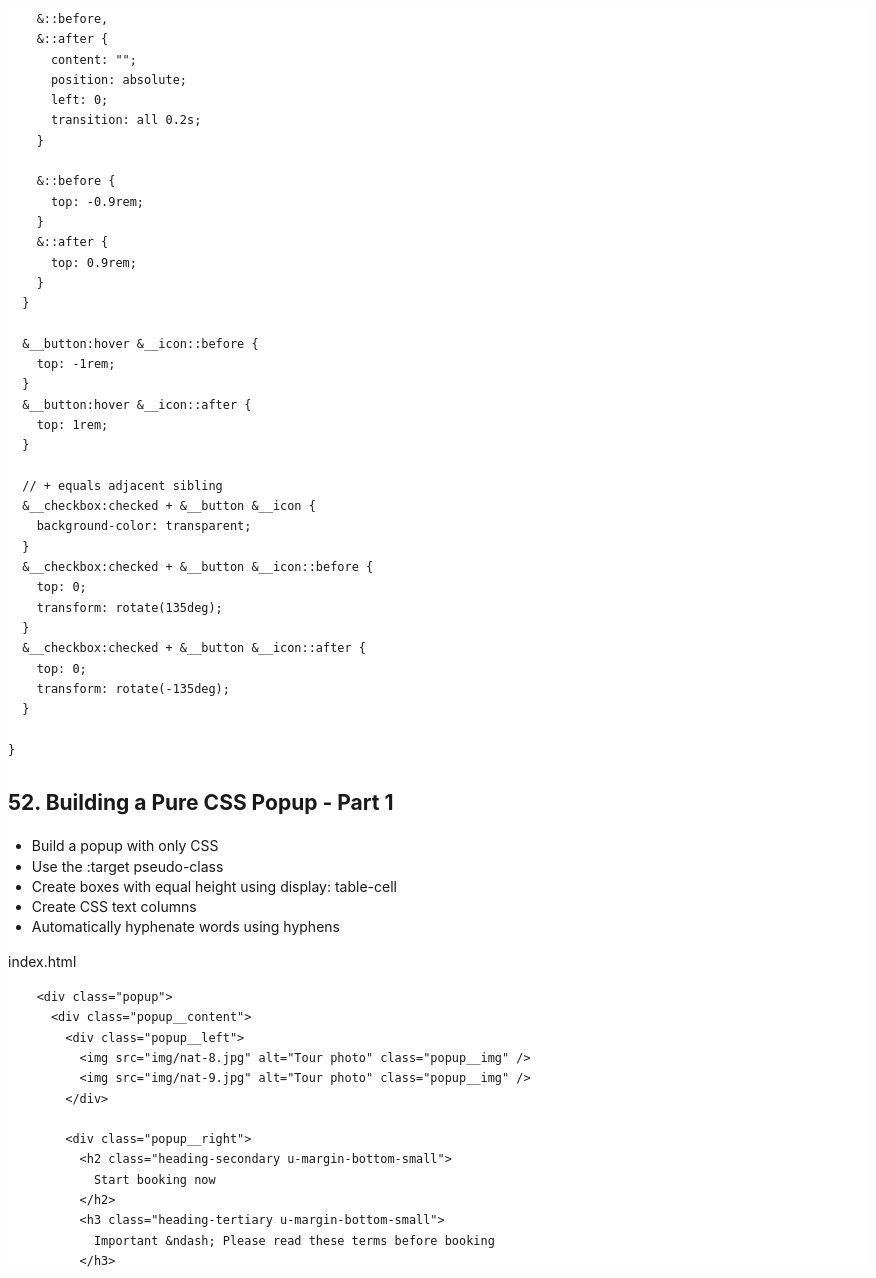 ```
    &::before,
    &::after {
      content: "";
      position: absolute;
      left: 0;
      transition: all 0.2s;
    }

    &::before {
      top: -0.9rem;
    }
    &::after {
      top: 0.9rem;
    }
  }

  &__button:hover &__icon::before {
    top: -1rem;
  }
  &__button:hover &__icon::after {
    top: 1rem;
  }

  // + equals adjacent sibling
  &__checkbox:checked + &__button &__icon {
    background-color: transparent;
  }
  &__checkbox:checked + &__button &__icon::before {
    top: 0;
    transform: rotate(135deg);
  }
  &__checkbox:checked + &__button &__icon::after {
    top: 0;
    transform: rotate(-135deg);
  }

}
```

## 52. Building a Pure CSS Popup - Part 1

- Build a popup with only CSS
- Use the :target pseudo-class
- Create boxes with equal height using display: table-cell
- Create CSS text columns
- Automatically hyphenate words using hyphens

index.html

```
    <div class="popup">
      <div class="popup__content">
        <div class="popup__left">
          <img src="img/nat-8.jpg" alt="Tour photo" class="popup__img" />
          <img src="img/nat-9.jpg" alt="Tour photo" class="popup__img" />
        </div>

        <div class="popup__right">
          <h2 class="heading-secondary u-margin-bottom-small">
            Start booking now
          </h2>
          <h3 class="heading-tertiary u-margin-bottom-small">
            Important &ndash; Please read these terms before booking
          </h3>
```
